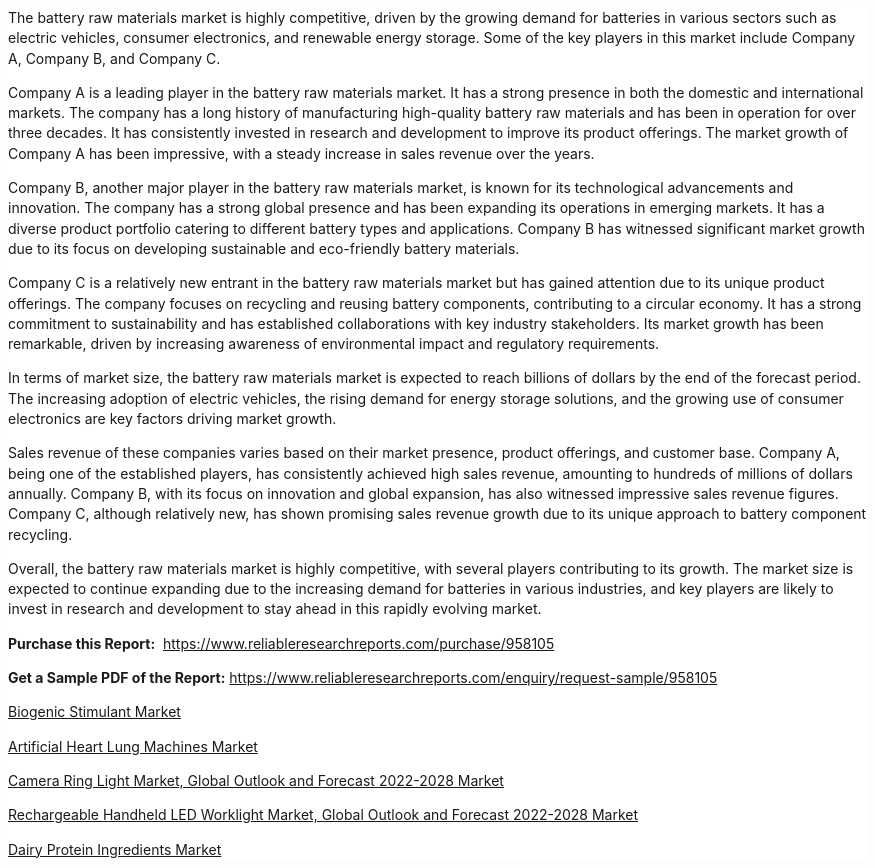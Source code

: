 <p><p>The battery raw materials market is highly competitive, driven by the growing demand for batteries in various sectors such as electric vehicles, consumer electronics, and renewable energy storage. Some of the key players in this market include Company A, Company B, and Company C.</p><p>Company A is a leading player in the battery raw materials market. It has a strong presence in both the domestic and international markets. The company has a long history of manufacturing high-quality battery raw materials and has been in operation for over three decades. It has consistently invested in research and development to improve its product offerings. The market growth of Company A has been impressive, with a steady increase in sales revenue over the years.</p><p>Company B, another major player in the battery raw materials market, is known for its technological advancements and innovation. The company has a strong global presence and has been expanding its operations in emerging markets. It has a diverse product portfolio catering to different battery types and applications. Company B has witnessed significant market growth due to its focus on developing sustainable and eco-friendly battery materials.</p><p>Company C is a relatively new entrant in the battery raw materials market but has gained attention due to its unique product offerings. The company focuses on recycling and reusing battery components, contributing to a circular economy. It has a strong commitment to sustainability and has established collaborations with key industry stakeholders. Its market growth has been remarkable, driven by increasing awareness of environmental impact and regulatory requirements.</p><p>In terms of market size, the battery raw materials market is expected to reach billions of dollars by the end of the forecast period. The increasing adoption of electric vehicles, the rising demand for energy storage solutions, and the growing use of consumer electronics are key factors driving market growth.</p><p>Sales revenue of these companies varies based on their market presence, product offerings, and customer base. Company A, being one of the established players, has consistently achieved high sales revenue, amounting to hundreds of millions of dollars annually. Company B, with its focus on innovation and global expansion, has also witnessed impressive sales revenue figures. Company C, although relatively new, has shown promising sales revenue growth due to its unique approach to battery component recycling.</p><p>Overall, the battery raw materials market is highly competitive, with several players contributing to its growth. The market size is expected to continue expanding due to the increasing demand for batteries in various industries, and key players are likely to invest in research and development to stay ahead in this rapidly evolving market.</p></p>
<p><strong>Purchase this Report:</strong>&nbsp;&nbsp;<a href="https://www.reliableresearchreports.com/purchase/958105">https://www.reliableresearchreports.com/purchase/958105</a></p>
<p></p>
<p><strong>Get a Sample PDF of the Report:</strong>&nbsp;<a href="https://www.reliableresearchreports.com/enquiry/request-sample/958105">https://www.reliableresearchreports.com/enquiry/request-sample/958105</a></p>
<p><p><a href="https://medium.com/@isomjohnson/biogenic-stimulant-market-size-growth-forecast-2023-2030-7fa7a92df527">Biogenic Stimulant Market</a></p><p><a href="https://github.com/JameTravis/Market-Research-Report-List-1/blob/main/artificial-heart-lung-machines-market.md">Artificial Heart Lung Machines Market</a></p><p><a href="https://issuu.com/reportprime-2/docs/camera-ring-light-market-global-outlook-and-foreca?fr=xKAE9_zU1NQ">Camera Ring Light Market, Global Outlook and Forecast 2022-2028 Market</a></p><p><a href="https://issuu.com/reportprime-2/docs/rechargeable-handheld-led-worklight-market-global-?fr=xKAE9_zU1NQ">Rechargeable Handheld LED Worklight Market, Global Outlook and Forecast 2022-2028 Market</a></p><p><a href="https://www.reportprime.com/dairy-protein-ingredients-r6254">Dairy Protein Ingredients Market</a></p></p>